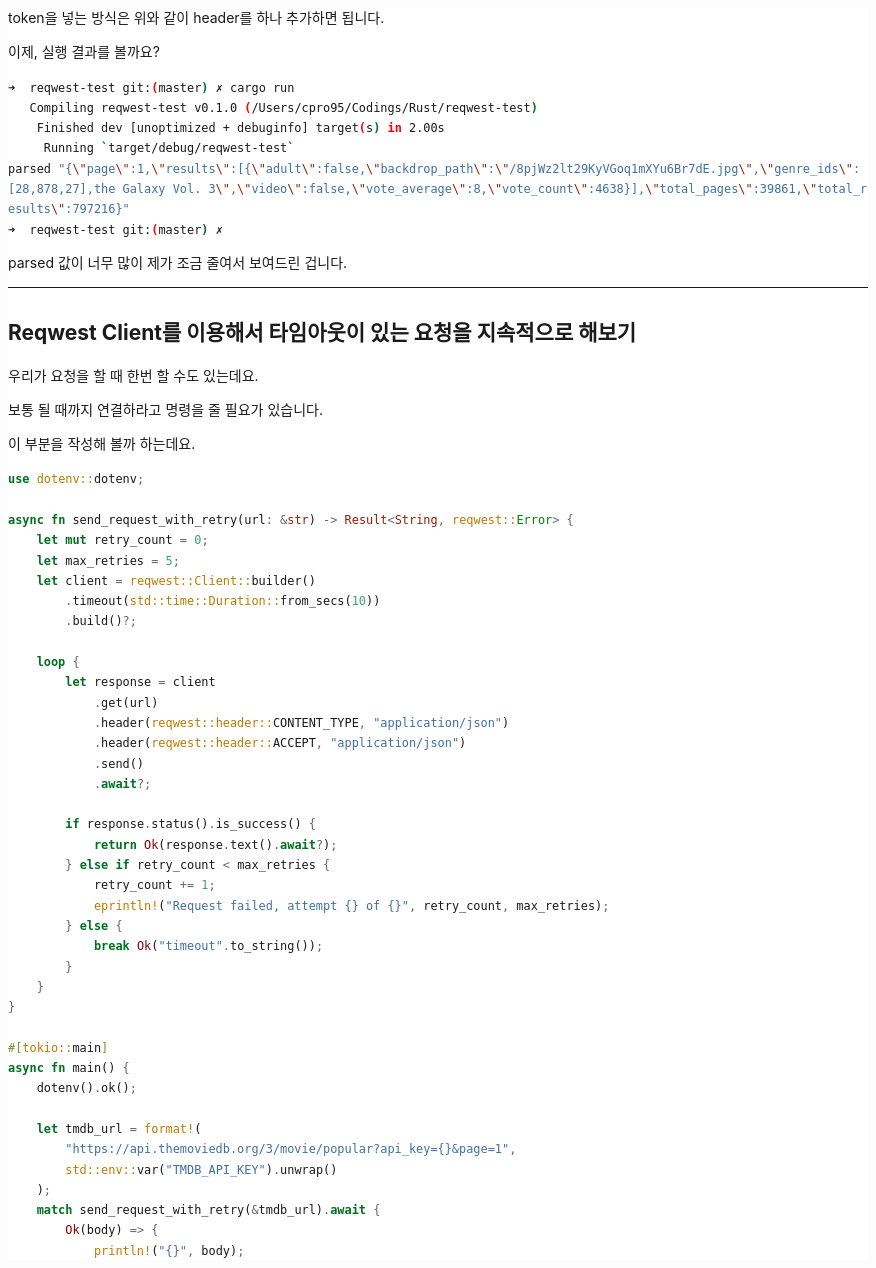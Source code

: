 token을 넣는 방식은 위와 같이 header를 하나 추가하면 됩니다.

이제, 실행 결과를 볼까요?

```bash
➜  reqwest-test git:(master) ✗ cargo run
   Compiling reqwest-test v0.1.0 (/Users/cpro95/Codings/Rust/reqwest-test)
    Finished dev [unoptimized + debuginfo] target(s) in 2.00s
     Running `target/debug/reqwest-test`
parsed "{\"page\":1,\"results\":[{\"adult\":false,\"backdrop_path\":\"/8pjWz2lt29KyVGoq1mXYu6Br7dE.jpg\",\"genre_ids\":[28,878,27],the Galaxy Vol. 3\",\"video\":false,\"vote_average\":8,\"vote_count\":4638}],\"total_pages\":39861,\"total_results\":797216}"
➜  reqwest-test git:(master) ✗ 
```

parsed 값이 너무 많이 제가 조금 줄여서 보여드린 겁니다.

---

## Reqwest Client를 이용해서 타임아웃이 있는 요청을 지속적으로 해보기

우리가 요청을 할 때 한번 할 수도 있는데요.

보통 될 때까지 연결하라고 명령을 줄 필요가 있습니다.

이 부분을 작성해 볼까 하는데요.

```rust
use dotenv::dotenv;

async fn send_request_with_retry(url: &str) -> Result<String, reqwest::Error> {
    let mut retry_count = 0;
    let max_retries = 5;
    let client = reqwest::Client::builder()
        .timeout(std::time::Duration::from_secs(10))
        .build()?;

    loop {
        let response = client
            .get(url)
            .header(reqwest::header::CONTENT_TYPE, "application/json")
            .header(reqwest::header::ACCEPT, "application/json")
            .send()
            .await?;

        if response.status().is_success() {
            return Ok(response.text().await?);
        } else if retry_count < max_retries {
            retry_count += 1;
            eprintln!("Request failed, attempt {} of {}", retry_count, max_retries);
        } else {
            break Ok("timeout".to_string());
        }
    }
}

#[tokio::main]
async fn main() {
    dotenv().ok();

    let tmdb_url = format!(
        "https://api.themoviedb.org/3/movie/popular?api_key={}&page=1",
        std::env::var("TMDB_API_KEY").unwrap()
    );
    match send_request_with_retry(&tmdb_url).await {
        Ok(body) => {
            println!("{}", body);
```